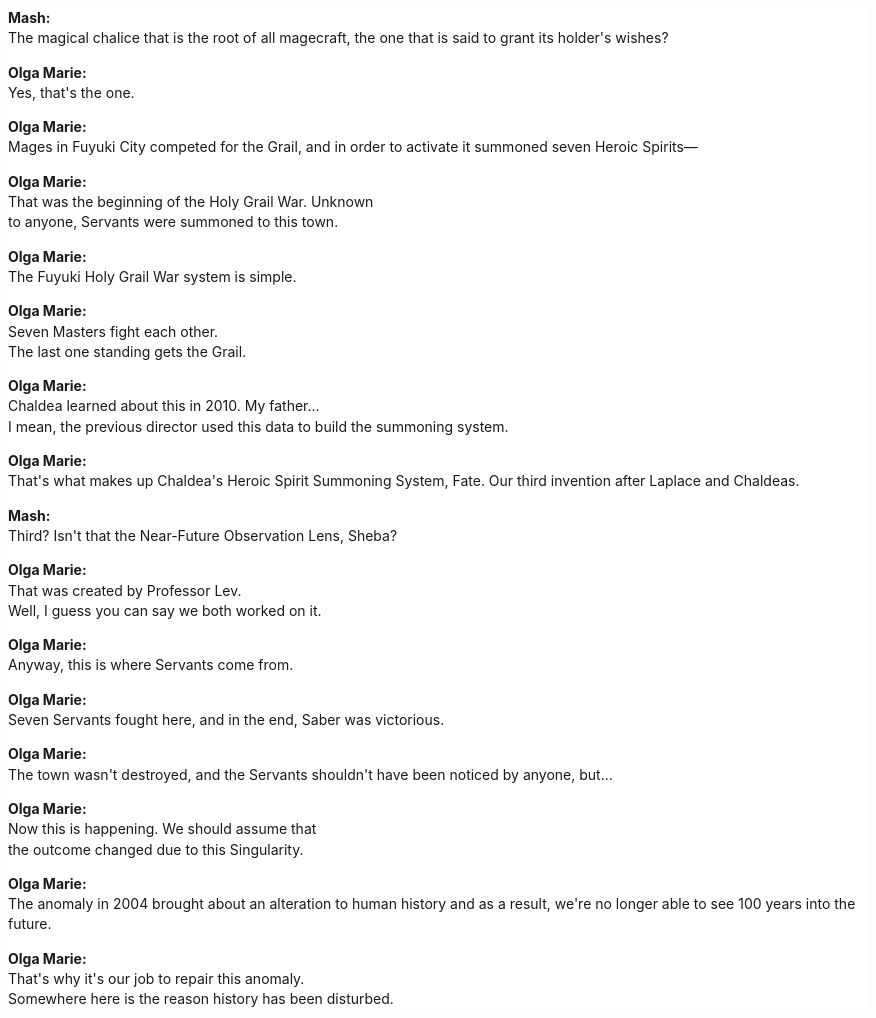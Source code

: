 **Mash:**  
The magical chalice that is the root of all magecraft, the one that is said to grant its holder's wishes?  
  
**Olga Marie:**  
Yes, that's the one.  
  
**Olga Marie:**  
Mages in Fuyuki City competed for the Grail, and in order to activate it summoned seven Heroic Spirits&mdash;  
  
**Olga Marie:**  
That was the beginning of the Holy Grail War. Unknown  
to anyone, Servants were summoned to this town.  
  
**Olga Marie:**  
The Fuyuki Holy Grail War system is simple.  
  
**Olga Marie:**  
Seven Masters fight each other.  
The last one standing gets the Grail.  
  
**Olga Marie:**  
Chaldea learned about this in 2010. My father...  
I mean, the previous director used this data to build the summoning system.  
  
**Olga Marie:**  
That's what makes up Chaldea's Heroic Spirit Summoning System, Fate. Our third invention after Laplace and Chaldeas.  
  
**Mash:**  
Third? Isn't that the Near-Future Observation Lens, Sheba?  
  
**Olga Marie:**  
That was created by Professor Lev.  
Well, I guess you can say we both worked on it.  
  
**Olga Marie:**  
Anyway, this is where Servants come from.  
  
**Olga Marie:**  
Seven Servants fought here, and in the end, Saber was victorious.  
  
**Olga Marie:**  
The town wasn't destroyed, and the Servants shouldn't have been noticed by anyone, but...  
  
**Olga Marie:**  
Now this is happening. We should assume that  
the outcome changed due to this Singularity.  
  
**Olga Marie:**  
The anomaly in 2004 brought about an alteration to human history and as a result, we're no longer able to see 100 years into the future.  
  
**Olga Marie:**  
That's why it's our job to repair this anomaly.  
Somewhere here is the reason history has been disturbed.  
  